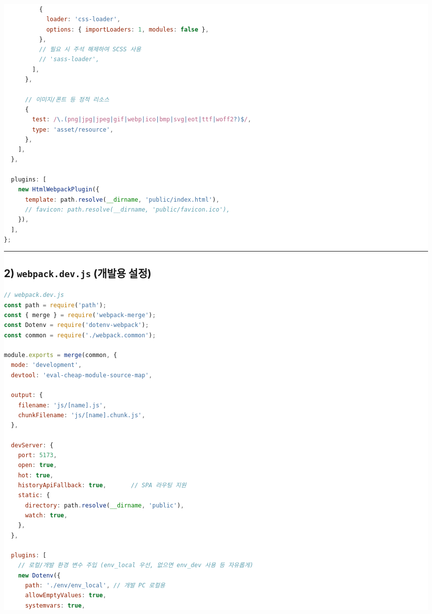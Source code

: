 ```js
          {
            loader: 'css-loader',
            options: { importLoaders: 1, modules: false },
          },
          // 필요 시 주석 해제하여 SCSS 사용
          // 'sass-loader',
        ],
      },

      // 이미지/폰트 등 정적 리소스
      {
        test: /\.(png|jpg|jpeg|gif|webp|ico|bmp|svg|eot|ttf|woff2?)$/,
        type: 'asset/resource',
      },
    ],
  },

  plugins: [
    new HtmlWebpackPlugin({
      template: path.resolve(__dirname, 'public/index.html'),
      // favicon: path.resolve(__dirname, 'public/favicon.ico'),
    }),
  ],
};
```

---

## 2) `webpack.dev.js` (개발용 설정)

```js
// webpack.dev.js
const path = require('path');
const { merge } = require('webpack-merge');
const Dotenv = require('dotenv-webpack');
const common = require('./webpack.common');

module.exports = merge(common, {
  mode: 'development',
  devtool: 'eval-cheap-module-source-map',

  output: {
    filename: 'js/[name].js',
    chunkFilename: 'js/[name].chunk.js',
  },

  devServer: {
    port: 5173,
    open: true,
    hot: true,
    historyApiFallback: true,       // SPA 라우팅 지원
    static: {
      directory: path.resolve(__dirname, 'public'),
      watch: true,
    },
  },

  plugins: [
    // 로컬/개발 환경 변수 주입 (env_local 우선, 없으면 env_dev 사용 등 자유롭게)
    new Dotenv({
      path: './env/env_local', // 개발 PC 로컬용
      allowEmptyValues: true,
      systemvars: true,
```